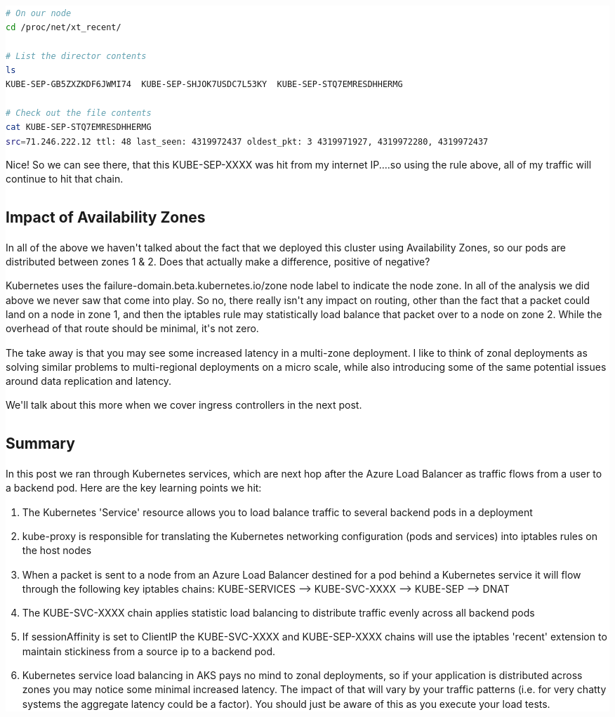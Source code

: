 ```bash
# On our node
cd /proc/net/xt_recent/

# List the director contents
ls
KUBE-SEP-GB5ZXZKDF6JWMI74  KUBE-SEP-SHJOK7USDC7L53KY  KUBE-SEP-STQ7EMRESDHHERMG

# Check out the file contents
cat KUBE-SEP-STQ7EMRESDHHERMG
src=71.246.222.12 ttl: 48 last_seen: 4319972437 oldest_pkt: 3 4319971927, 4319972280, 4319972437
```

Nice! So we can see there, that this KUBE-SEP-XXXX was hit from my internet IP....so using the rule above, all of my traffic will continue to hit that chain.

## Impact of Availability Zones

In all of the above we haven't talked about the fact that we deployed this cluster using Availability Zones, so our pods are distributed between zones 1 & 2. Does that actually make a difference, positive of negative?

Kubernetes uses the failure-domain.beta.kubernetes.io/zone node label to indicate the node zone. In all of the analysis we did above we never saw that come into play. So no, there really isn't any impact on routing, other than the fact that a packet could land on a node in zone 1, and then the iptables rule may statistically load balance that packet over to a node on zone 2. While the overhead of that route should be minimal, it's not zero.

The take away is that you may see some increased latency in a multi-zone deployment. I like to think of zonal deployments as solving similar problems to multi-regional deployments on a micro scale, while also introducing some of the same potential issues around data replication and latency.

We'll talk about this more when we cover ingress controllers in the next post.

## Summary

In this post we ran through Kubernetes services, which are next hop after the Azure Load Balancer as traffic flows from a user to a backend pod. Here are the key learning points we hit:

1. The Kubernetes 'Service' resource allows you to load balance traffic to several backend pods in a deployment

1. kube-proxy is responsible for translating the Kubernetes networking configuration (pods and services) into iptables rules on the host nodes

1. When a packet is sent to a node from an Azure Load Balancer destined for a pod behind a Kubernetes service it will flow through the following key iptables chains: KUBE-SERVICES --> KUBE-SVC-XXXX --> KUBE-SEP --> DNAT

1. The KUBE-SVC-XXXX chain applies statistic load balancing to distribute traffic evenly across all backend pods

1. If sessionAffinity is set to ClientIP the KUBE-SVC-XXXX and KUBE-SEP-XXXX chains will use the iptables 'recent' extension to maintain stickiness from a source ip to a backend pod.

1. Kubernetes service load balancing in AKS pays no mind to zonal deployments, so if your application is distributed across zones you may notice some minimal increased latency. The impact of that will vary by your traffic patterns (i.e. for very chatty systems the aggregate latency could be a factor). You should just be aware of this as you execute your load tests.
